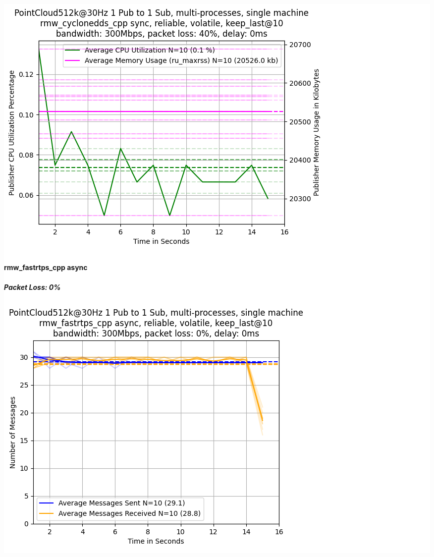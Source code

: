 ![](rmw_cyclonedds_cpp_sync_PointCloud512k@30_reliable_volatile_keep_last@10_300bw_40loss_0delay/resource.png)

#### rmw_fastrtps_cpp async

##### Packet Loss: 0%

![](rmw_fastrtps_cpp_async_PointCloud512k@30_reliable_volatile_keep_last@10_300bw_0loss_0delay/average_sent_received.png)
